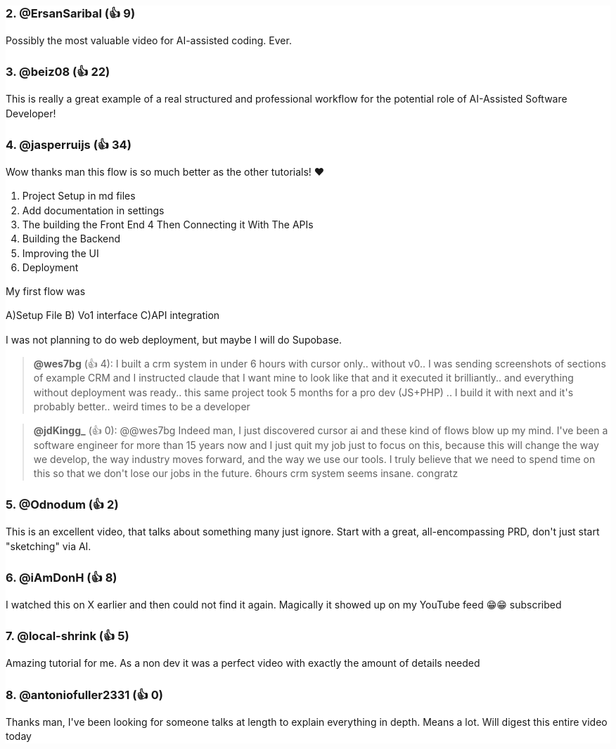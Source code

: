 ### 2. @ErsanSaribal (👍 9)
Possibly the most valuable video for AI-assisted coding. Ever.

### 3. @beiz08 (👍 22)
This is really a great example of a real structured and professional workflow for the potential role of AI-Assisted Software Developer!

### 4. @jasperruijs (👍 34)
Wow thanks man this flow is so much better as the other tutorials! ❤

1. Project Setup in md files
2. Add documentation in settings
3. The building the Front End
4 Then Connecting it With The APIs
5. Building the Backend
6. Improving the UI
7. Deployment


My first flow was

A)Setup File
B) Vo1 interface
C)API integration 

I was not planning to do web deployment, but maybe I will do Supobase.

> **@wes7bg** (👍 4): I built a crm system in under 6 hours with cursor only.. without v0.. I was sending screenshots of sections of example CRM and I instructed claude that I want mine to look like that and it executed it brilliantly.. and everything without deployment was ready.. this same project took 5 months for a pro dev (JS+PHP) .. I build it with next and it's probably better.. weird times to be a developer

> **@jdKingg_** (👍 0): @@wes7bg Indeed man, I just discovered cursor ai and these kind of flows blow up my mind. I've been a software engineer for more than 15 years now and I just quit my job just to focus on this, because this will change the way we develop, the way industry moves forward, and the way we use our tools. I truly believe that we need to spend time on this so that we don't lose our jobs in the future. 6hours crm system seems insane. congratz

### 5. @Odnodum (👍 2)
This is an excellent video, that talks about something many just ignore. Start with a great, all-encompassing PRD, don't just start "sketching" via AI.

### 6. @iAmDonH (👍 8)
I watched this on X earlier and then could not find it again. Magically it showed up on my YouTube feed 😁😁 subscribed

### 7. @local-shrink (👍 5)
Amazing tutorial for me. As a non dev it was a perfect video with exactly the amount of details needed

### 8. @antoniofuller2331 (👍 0)
Thanks man, I've been looking for someone talks at length to explain everything in depth. Means a lot. Will digest this entire video today
